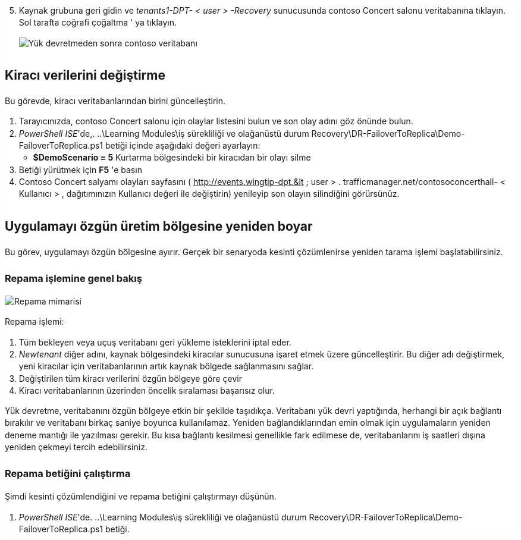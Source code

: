 5. Kaynak grubuna geri gidin ve _tenants1-DPT- &lt; user &gt; -Recovery_ sunucusunda contoso Concert salonu veritabanına tıklayın. Sol tarafta coğrafi çoğaltma ' ya tıklayın.
    
    ![Yük devretmeden sonra contoso veritabanı](./media/saas-dbpertenant-dr-geo-replication/contoso-geo-replication-after-failover.png)

## <a name="change-tenant-data"></a>Kiracı verilerini değiştirme 
Bu görevde, kiracı veritabanlarından birini güncelleştirin. 

1. Tarayıcınızda, contoso Concert salonu için olaylar listesini bulun ve son olay adını göz önünde bulun.
2. *PowerShell ISE*'de,. ..\Learning Modules\iş sürekliliği ve olağanüstü durum Recovery\DR-FailoverToReplica\Demo-FailoverToReplica.ps1 betiği içinde aşağıdaki değeri ayarlayın:
    * **$DemoScenario = 5** Kurtarma bölgesindeki bir kiracıdan bir olayı silme
3. Betiği yürütmek için **F5** 'e basın
4. Contoso Concert salyamı olayları sayfasını ( http://events.wingtip-dpt.&lt ; user &gt; . trafficmanager.net/contosoconcerthall- &lt; Kullanıcı &gt; , dağıtımınızın Kullanıcı değeri ile değiştirin) yenileyip son olayın silindiğini görürsünüz.

## <a name="repatriate-the-application-to-its-original-production-region"></a>Uygulamayı özgün üretim bölgesine yeniden boyar

Bu görev, uygulamayı özgün bölgesine ayırır. Gerçek bir senaryoda kesinti çözümlenirse yeniden tarama işlemi başlatabilirsiniz.

### <a name="repatriation-process-overview"></a>Repama işlemine genel bakış

![Repama mimarisi](./media/saas-dbpertenant-dr-geo-replication/repatriation-architecture.png)

Repama işlemi:
1. Tüm bekleyen veya uçuş veritabanı geri yükleme isteklerini iptal eder.
2. _Newtenant_ diğer adını, kaynak bölgesindeki kiracılar sunucusuna işaret etmek üzere güncelleştirir. Bu diğer adı değiştirmek, yeni kiracılar için veritabanlarının artık kaynak bölgede sağlanmasını sağlar.
3. Değiştirilen tüm kiracı verilerini özgün bölgeye göre çevir
4. Kiracı veritabanlarının üzerinden öncelik sıralaması başarısız olur.

Yük devretme, veritabanını özgün bölgeye etkin bir şekilde taşıdıkça. Veritabanı yük devri yaptığında, herhangi bir açık bağlantı bırakılır ve veritabanı birkaç saniye boyunca kullanılamaz. Yeniden bağlandıklarından emin olmak için uygulamaların yeniden deneme mantığı ile yazılması gerekir.  Bu kısa bağlantı kesilmesi genellikle fark edilmese de, veritabanlarını iş saatleri dışına yeniden çekmeyi tercih edebilirsiniz. 


### <a name="run-the-repatriation-script"></a>Repama betiğini çalıştırma
Şimdi kesinti çözümlendiğini ve repama betiğini çalıştırmayı düşünün.

1. *PowerShell ISE*'de. ..\Learning Modules\iş sürekliliği ve olağanüstü durum Recovery\DR-FailoverToReplica\Demo-FailoverToReplica.ps1 betiği.
